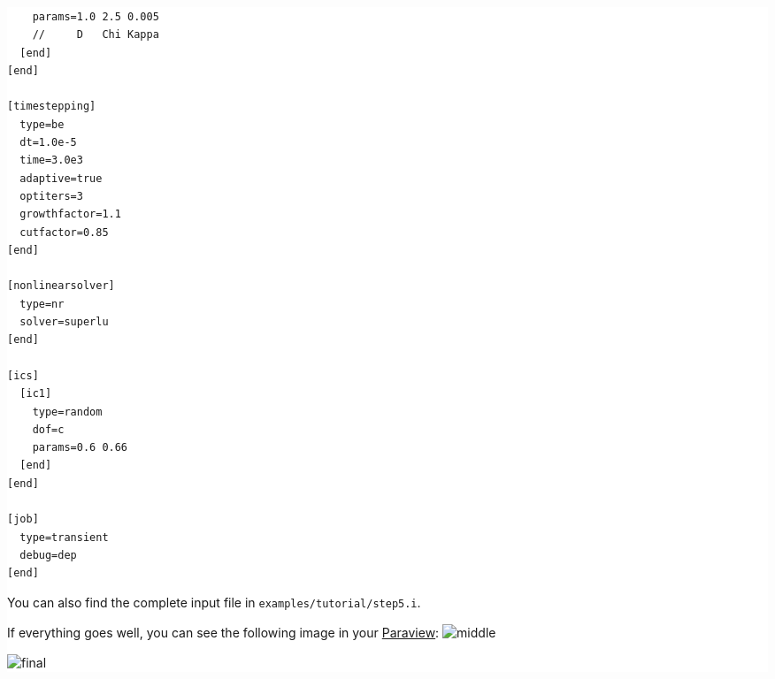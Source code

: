 ```
    params=1.0 2.5 0.005
    //     D   Chi Kappa
  [end]
[end]

[timestepping]
  type=be
  dt=1.0e-5
  time=3.0e3
  adaptive=true
  optiters=3
  growthfactor=1.1
  cutfactor=0.85
[end]

[nonlinearsolver]
  type=nr
  solver=superlu
[end]

[ics]
  [ic1]
    type=random
    dof=c
    params=0.6 0.66
  [end]
[end]

[job]
  type=transient
  debug=dep
[end]
```
You can also find the complete input file in `examples/tutorial/step5.i`.



If everything goes well, you can see the following image in your [Paraview](https://www.paraview.org/download/):
![middle](step5-middle.jpeg)

![final](step5-final.jpeg)
